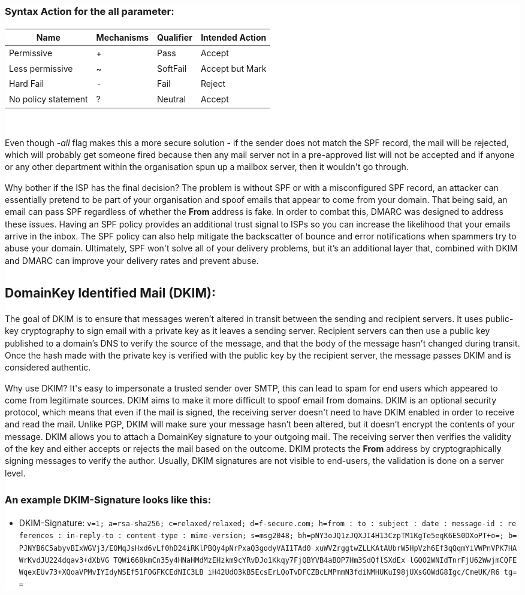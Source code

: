 ### Syntax Action for the all parameter:


| Name | Mechanisms | Qualifier | Intended Action |
|------|------------|-----------|-----------------|
| Permissive          | + | Pass      | Accept | 
| Less permissive     | ~ | SoftFail  |  Accept but Mark|
| Hard Fail           | - | Fail      | Reject |
| No policy statement | ? | Neutral   | Accept|

  &nbsp;

Even though *-all* flag makes this a more secure solution - if the sender does not match the SPF record, the mail will be rejected, which will probably get someone fired because then any mail server not in a pre-approved list will not be accepted and if anyone or any other department within the organisation spun up a mailbox server, then it wouldn't go through.

Why bother if the ISP has the final decision? The problem is without SPF or with a misconfigured SPF record, an attacker can essentially pretend to be part of your organisation and spoof emails that appear to come from your domain. That being said, an email can pass SPF regardless of whether the **From** address is fake. In order to combat this, DMARC was designed to address these issues. Having an SPF policy provides an additional trust signal to ISPs so you can increase the likelihood that your emails arrive in the inbox. The SPF policy can also help mitigate the backscatter of bounce and error notifications when spammers try to abuse your domain. Ultimately, SPF won't solve all of your delivery problems, but it’s an additional layer that, combined with DKIM and DMARC can improve your delivery rates and prevent abuse.

## DomainKey Identified Mail (DKIM):
The goal of DKIM is to ensure that messages weren’t altered in transit between the sending and recipient servers. It uses public-key cryptography to sign email with a private key as it leaves a sending server. Recipient servers can then use a public key published to a domain’s DNS to verify the source of the message, and that the body of the message hasn’t changed during transit. Once the hash made with the private key is verified with the public key by the recipient server, the message passes DKIM and is considered authentic.

Why use DKIM? It's easy to impersonate a trusted sender over SMTP, this can lead to spam for end users which appeared to come from legitimate sources. DKIM aims to make it more difficult to spoof email from domains. DKIM is an optional security protocol, which means that even if the mail is signed, the receiving server doesn't need to have DKIM enabled in order to receive and read the mail. Unlike PGP, DKIM will make sure your message hasn’t been altered, but it doesn’t encrypt the contents of your message. DKIM allows you to attach a DomainKey signature to your outgoing mail. The receiving server then verifies the validity of the key and either accepts or rejects the mail based on the outcome. DKIM protects the **From** address by cryptographically signing messages to verify the author. Usually, DKIM signatures are not visible to end-users, the validation is done on a server level.

### An example DKIM-Signature looks like this:

* DKIM-Signature: `v=1; a=rsa-sha256; c=relaxed/relaxed; d=f-secure.com; h=from : to : subject : date : message-id : references : in-reply-to : content-type : mime-version; s=msg2048; bh=pNY3oJQ1zJQXJI4H13CzpTM1KgTe5eqK6ES0DXoPT+o=; b=PJNYB6C5abyvBIxWGVj3/EOMqJsHxd6vLf0hD24iRKlPBQy4pNrPxaQ3godyVAI1TAd0 xuWVZrggtwZLLKAtAUbrW5HpVzh6Ef3qQqmYiVWPnVPK7HAWrKvdJU224dqav3+dXbVG TQWi668kmCn35y4HNaHMdMzEHzkm9cYRvDJo1Kkqy7FjQBYVB4aBOP7Hm3SdQflSXdEx lGQO2WNIdTnrFjU62WwjmCQFEWqexEUv73+XQoaVPMvIYIdyNSEf51FOGFKCEdNIC3LB iH42UdO3kB5EcsErLQoTvDFCZBcLMPmmN3fdiNMHUKuI98jUXsGOWdG8Igc/CmeUK/R6 tg==`

